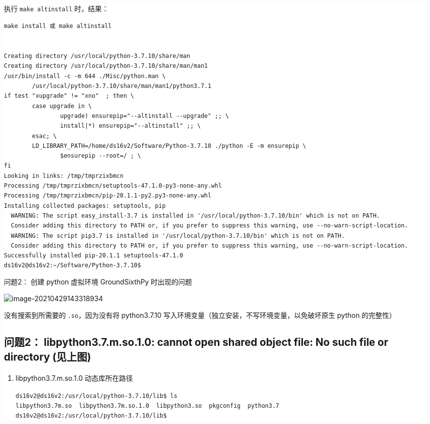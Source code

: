 
执行 `make altinstall` 时，结果：

```
make install 或 make altinstall


Creating directory /usr/local/python-3.7.10/share/man
Creating directory /usr/local/python-3.7.10/share/man/man1
/usr/bin/install -c -m 644 ./Misc/python.man \
        /usr/local/python-3.7.10/share/man/man1/python3.7.1
if test "xupgrade" != "xno"  ; then \
        case upgrade in \
                upgrade) ensurepip="--altinstall --upgrade" ;; \
                install|*) ensurepip="--altinstall" ;; \
        esac; \
        LD_LIBRARY_PATH=/home/ds16v2/Software/Python-3.7.10 ./python -E -m ensurepip \
                $ensurepip --root=/ ; \
fi
Looking in links: /tmp/tmprzixbmcn
Processing /tmp/tmprzixbmcn/setuptools-47.1.0-py3-none-any.whl
Processing /tmp/tmprzixbmcn/pip-20.1.1-py2.py3-none-any.whl
Installing collected packages: setuptools, pip
  WARNING: The script easy_install-3.7 is installed in '/usr/local/python-3.7.10/bin' which is not on PATH.
  Consider adding this directory to PATH or, if you prefer to suppress this warning, use --no-warn-script-location.
  WARNING: The script pip3.7 is installed in '/usr/local/python-3.7.10/bin' which is not on PATH.
  Consider adding this directory to PATH or, if you prefer to suppress this warning, use --no-warn-script-location.
Successfully installed pip-20.1.1 setuptools-47.1.0
ds16v2@ds16v2:~/Software/Python-3.7.10$ 

```



问题2： 创建 python 虚拟环境 GroundSixthPy 时出现的问题

![image-20210429143318934](/home/ds16v2/.config/Typora/typora-user-images/image-20210429143318934.png)

没有搜索到所需要的 `.so`，因为没有将 python3.7.10 写入环境变量（独立安装，不写环境变量，以免破坏原生 python 的完整性）





## 问题2： libpython3.7.m.so.1.0: cannot open shared object file: No such file or directory (见上图)

1. libpython3.7.m.so.1.0 动态库所在路径

   ```
   ds16v2@ds16v2:/usr/local/python-3.7.10/lib$ ls
   libpython3.7m.so  libpython3.7m.so.1.0  libpython3.so  pkgconfig  python3.7
   ds16v2@ds16v2:/usr/local/python-3.7.10/lib$ 
   
   ```
